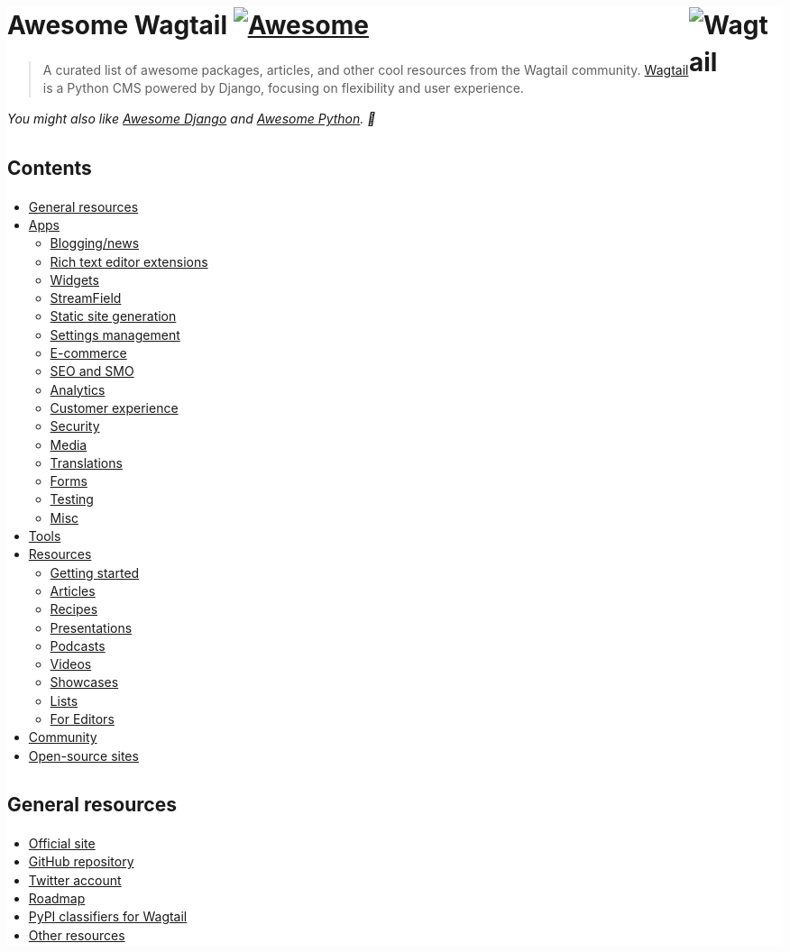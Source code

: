 Awesome Wagtail [![Awesome](https://cdn.rawgit.com/sindresorhus/awesome/d7305f38d29fed78fa85652e3a63e154dd8e8829/media/badge.svg)](https://github.com/sindresorhus/awesome) [<img src="https://cdn.rawgit.com/springload/awesome-wagtail/ac912cc661a7099813f90545adffa6bb3e75216c/logo.svg" width="104" align="right" alt="Wagtail">](https://wagtail.io/)
===============

> A curated list of awesome packages, articles, and other cool resources from the Wagtail community.
> [Wagtail](https://wagtail.io/) is a Python CMS powered by Django, focusing on flexibility and user experience.

*You might also like [Awesome Django](https://github.com/wsvincent/awesome-django) and [Awesome Python](https://github.com/vinta/awesome-python). :snake:*

## Contents

- [General resources](#general-resources)
- [Apps](#apps)
  - [Blogging/news](#bloggingnews)
  - [Rich text editor extensions](#rich-text-editor-extensions)
  - [Widgets](#widgets)
  - [StreamField](#streamfield)
  - [Static site generation](#static-site-generation)
  - [Settings management](#settings-management)
  - [E-commerce](#e-commerce)
  - [SEO and SMO](#seo-and-smo)
  - [Analytics](#analytics)
  - [Customer experience](#customer-experience)
  - [Security](#security)
  - [Media](#media)
  - [Translations](#translations)
  - [Forms](#forms)
  - [Testing](#testing)
  - [Misc](#misc)
- [Tools](#tools)
- [Resources](#resources)
  - [Getting started](#getting-started)
  - [Articles](#articles)
  - [Recipes](#recipes)
  - [Presentations](#presentations)
  - [Podcasts](#podcasts)
  - [Videos](#videos)
  - [Showcases](#showcases)
  - [Lists](#lists)
  - [For Editors](#for-editors)
- [Community](#community)
- [Open-source sites](#open-source-sites)

## General resources

- [Official site](https://wagtail.io/)
- [GitHub repository](https://github.com/wagtail/wagtail)
- [Twitter account](https://twitter.com/wagtailcms)
- [Roadmap](https://github.com/wagtail/wagtail/projects/1)
- [PyPI classifiers for Wagtail](https://pypi.org/pypi?%3Aaction=list_classifiers)
- [Other resources](#resources)
